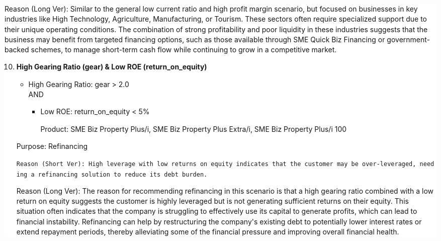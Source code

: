    

   Reason (Long Ver): Similar to the general low current ratio and high profit margin scenario, but focused on businesses in key industries like High Technology, Agriculture, Manufacturing, or Tourism. These sectors often require specialized support due to their unique operating conditions. The combination of strong profitability and poor liquidity in these industries suggests that the business may benefit from targeted financing options, such as those available through SME Quick Biz Financing or government-backed schemes, to manage short-term cash flow while continuing to grow in a competitive market.

10. **High Gearing Ratio (gear) & Low ROE (return\_on\_equity)**

    * High Gearing Ratio: gear \> 2.0  
      AND  
      * Low ROE: return\_on\_equity \< 5%

      
        Product: SME Biz Property Plus/i, SME Biz Property Plus Extra/i, SME Biz Property Plus/i 100

    

    Purpose: Refinancing

      
        Reason (Short Ver): High leverage with low returns on equity indicates that the customer may be over-leveraged, needing a refinancing solution to reduce its debt burden.

    

    Reason (Long Ver): The reason for recommending refinancing in this scenario is that a high gearing ratio combined with a low return on equity suggests the customer is highly leveraged but is not generating sufficient returns on their equity. This situation often indicates that the company is struggling to effectively use its capital to generate profits, which can lead to financial instability. Refinancing can help by restructuring the company's existing debt to potentially lower interest rates or extend repayment periods, thereby alleviating some of the financial pressure and improving overall financial health.

